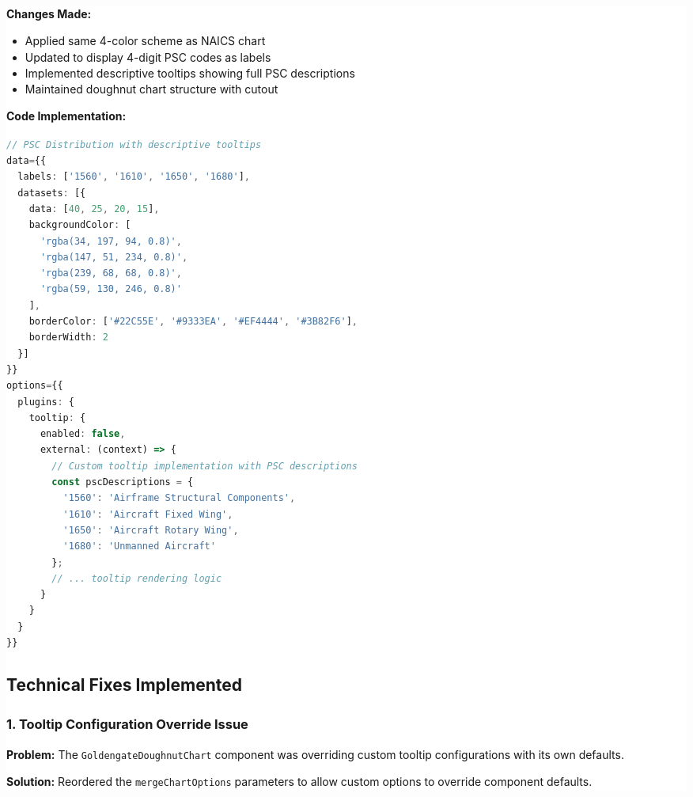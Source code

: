 **Changes Made:**
- Applied same 4-color scheme as NAICS chart
- Updated to display 4-digit PSC codes as labels
- Implemented descriptive tooltips showing full PSC descriptions
- Maintained doughnut chart structure with cutout

**Code Implementation:**
```typescript
// PSC Distribution with descriptive tooltips
data={{
  labels: ['1560', '1610', '1650', '1680'],
  datasets: [{
    data: [40, 25, 20, 15],
    backgroundColor: [
      'rgba(34, 197, 94, 0.8)',
      'rgba(147, 51, 234, 0.8)',
      'rgba(239, 68, 68, 0.8)', 
      'rgba(59, 130, 246, 0.8)'
    ],
    borderColor: ['#22C55E', '#9333EA', '#EF4444', '#3B82F6'],
    borderWidth: 2
  }]
}}
options={{
  plugins: {
    tooltip: {
      enabled: false,
      external: (context) => {
        // Custom tooltip implementation with PSC descriptions
        const pscDescriptions = {
          '1560': 'Airframe Structural Components',
          '1610': 'Aircraft Fixed Wing',
          '1650': 'Aircraft Rotary Wing', 
          '1680': 'Unmanned Aircraft'
        };
        // ... tooltip rendering logic
      }
    }
  }
}}
```

## Technical Fixes Implemented

### 1. Tooltip Configuration Override Issue

**Problem:** The `GoldengateDoughnutChart` component was overriding custom tooltip configurations with its own defaults.

**Solution:** Reordered the `mergeChartOptions` parameters to allow custom options to override component defaults.
